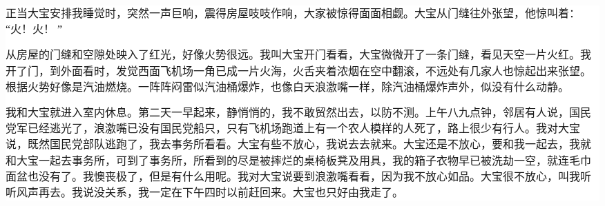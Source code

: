  </p>
 <p class="MsoNormal">
  <font size="3">
   <span lang="ZH-CN" style="font-family:宋体;mso-ascii-font-family:
Calibri;mso-ascii-theme-font:minor-latin;mso-fareast-font-family:宋体;mso-fareast-theme-font:
minor-fareast">
    正当大宝安排我睡觉时，突然一声巨响，震得房屋吱吱作响，大家被惊得面面相觑。大宝从门缝往外张望，他惊叫着：“火！火！
   </span>
   <span lang="ZH-CN">
   </span>
   <span lang="ZH-CN" style="font-family:宋体;mso-ascii-font-family:
Calibri;mso-ascii-theme-font:minor-latin;mso-fareast-font-family:宋体;mso-fareast-theme-font:
minor-fareast">
    ”
   </span>
   <o:p>
   </o:p>
  </font>
 </p>
 <p class="MsoNormal">
  <o:p>
   <font size="3">
   </font>
  </o:p>
 </p>
 <p class="MsoNormal">
  <font size="3">
   <span lang="ZH-CN" style="font-family:宋体;mso-ascii-font-family:
Calibri;mso-ascii-theme-font:minor-latin;mso-fareast-font-family:宋体;mso-fareast-theme-font:
minor-fareast">
    从房屋的门缝和空隙处映入了红光，好像火势很远。我叫大宝开门看看，大宝微微开了一条门缝，看见天空一片火红。我开了门，到外面看时，发觉西面飞机场一角已成一片火海，火舌夹着浓烟在空中翻滚，不远处有几家人也惊起出来张望。根据火势好像是汽油燃烧。一阵阵闷雷似汽油桶爆炸，也像白天浪激嘴一样，除汽油桶爆炸声外，似没有什么动静。
   </span>
   <o:p>
   </o:p>
  </font>
 </p>
 <p class="MsoNormal">
  <o:p>
   <font size="3">
   </font>
  </o:p>
 </p>
 <p class="MsoNormal">
  <font size="3">
   <span lang="ZH-CN" style="font-family:宋体;mso-ascii-font-family:
Calibri;mso-ascii-theme-font:minor-latin;mso-fareast-font-family:宋体;mso-fareast-theme-font:
minor-fareast">
    我和大宝就进入室内休息。第二天一早起来，静悄悄的，我不敢贸然出去，以防不测。上午八九点钟，邻居有人说，国民党军已经逃光了，浪激嘴已没有国民党船只，只有飞机场跑道上有一个农人模样的人死了，路上很少有行人。我对大宝说，既然国民党部队逃跑了，我去事务所看看。大宝有些不放心，我说去去就来。大宝还是不放心，要和我一起去，我就和大宝一起去事务所，可到了事务所，所看到的尽是被摔烂的桌椅板凳及用具，我的箱子衣物早已被洗劫一空，就连毛巾面盆也没有了。我懊丧极了，但是有什么用呢。我对大宝说要到浪激嘴看看，因为我不放心如品。大宝很不放心，叫我听听风声再去。我说没关系，我一定在下午四时以前赶回来。大宝也只好由我走了。
   </span>
   <o:p>
   </o:p>
  </font>
 </p>
 <p class="MsoNormal">
  <o:p>
   <font size="3">
   </font>
  </o:p>
 </p>
 <p class="MsoNormal">